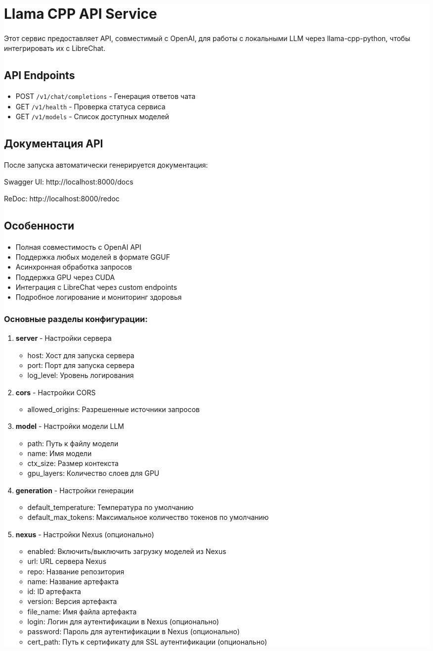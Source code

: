 # Llama CPP API Service

Этот сервис предоставляет API, совместимый с OpenAI, для работы с локальными LLM через llama-cpp-python, чтобы интегрировать их с LibreChat.

## API Endpoints
* POST `/v1/chat/completions` - Генерация ответов чата
* GET `/v1/health` - Проверка статуса сервиса
* GET `/v1/models` - Список доступных моделей

## Документация API
После запуска автоматически генерируется документация:

Swagger UI: http://localhost:8000/docs

ReDoc: http://localhost:8000/redoc


## Особенности

- Полная совместимость с OpenAI API
- Поддержка любых моделей в формате GGUF
- Асинхронная обработка запросов
- Поддержка GPU через CUDA
- Интеграция с LibreChat через custom endpoints
- Подробное логирование и мониторинг здоровья

### Основные разделы конфигурации:

1. **server** - Настройки сервера
   - host: Хост для запуска сервера
   - port: Порт для запуска сервера
   - log_level: Уровень логирования

2. **cors** - Настройки CORS
   - allowed_origins: Разрешенные источники запросов

3. **model** - Настройки модели LLM
   - path: Путь к файлу модели
   - name: Имя модели
   - ctx_size: Размер контекста
   - gpu_layers: Количество слоев для GPU

4. **generation** - Настройки генерации
   - default_temperature: Температура по умолчанию
   - default_max_tokens: Максимальное количество токенов по умолчанию

5. **nexus** - Настройки Nexus (опционально)
   - enabled: Включить/выключить загрузку моделей из Nexus
   - url: URL сервера Nexus
   - repo: Название репозитория
   - name: Название артефакта
   - id: ID артефакта
   - version: Версия артефакта
   - file_name: Имя файла артефакта
   - login: Логин для аутентификации в Nexus (опционально)
   - password: Пароль для аутентификации в Nexus (опционально)
   - cert_path: Путь к сертификату для SSL аутентификации (опционально)
